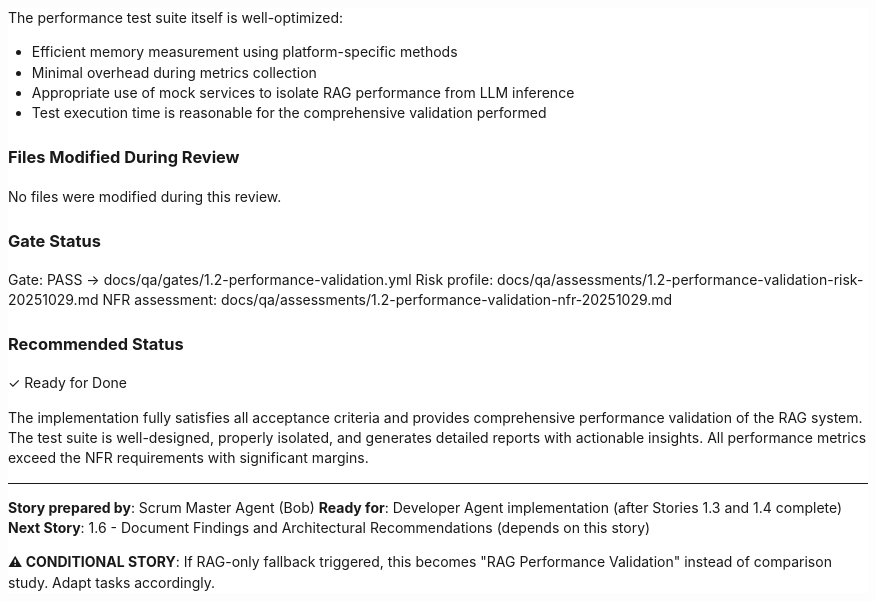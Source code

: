 The performance test suite itself is well-optimized:
- Efficient memory measurement using platform-specific methods
- Minimal overhead during metrics collection
- Appropriate use of mock services to isolate RAG performance from LLM inference
- Test execution time is reasonable for the comprehensive validation performed

### Files Modified During Review

No files were modified during this review.

### Gate Status

Gate: PASS → docs/qa/gates/1.2-performance-validation.yml
Risk profile: docs/qa/assessments/1.2-performance-validation-risk-20251029.md
NFR assessment: docs/qa/assessments/1.2-performance-validation-nfr-20251029.md

### Recommended Status

✓ Ready for Done

The implementation fully satisfies all acceptance criteria and provides comprehensive performance validation of the RAG system. The test suite is well-designed, properly isolated, and generates detailed reports with actionable insights. All performance metrics exceed the NFR requirements with significant margins.

---

**Story prepared by**: Scrum Master Agent (Bob)
**Ready for**: Developer Agent implementation (after Stories 1.3 and 1.4 complete)
**Next Story**: 1.6 - Document Findings and Architectural Recommendations (depends on this story)

**⚠️ CONDITIONAL STORY**: If RAG-only fallback triggered, this becomes "RAG Performance Validation" instead of comparison study. Adapt tasks accordingly.
